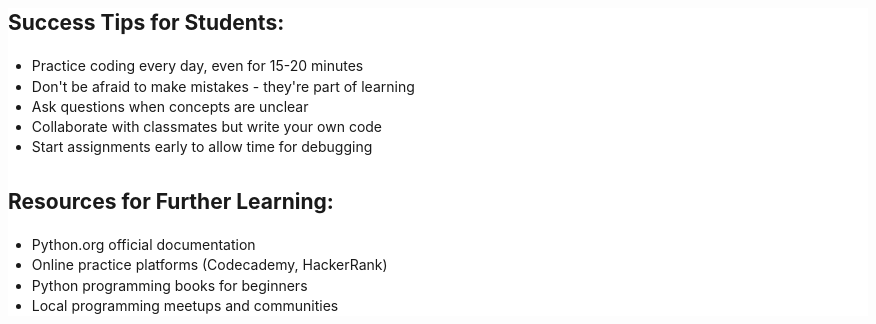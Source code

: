 ## **Success Tips for Students:**

- Practice coding every day, even for 15-20 minutes
- Don't be afraid to make mistakes - they're part of learning
- Ask questions when concepts are unclear
- Collaborate with classmates but write your own code
- Start assignments early to allow time for debugging

## **Resources for Further Learning:**

- Python.org official documentation
- Online practice platforms (Codecademy, HackerRank)
- Python programming books for beginners
- Local programming meetups and communities